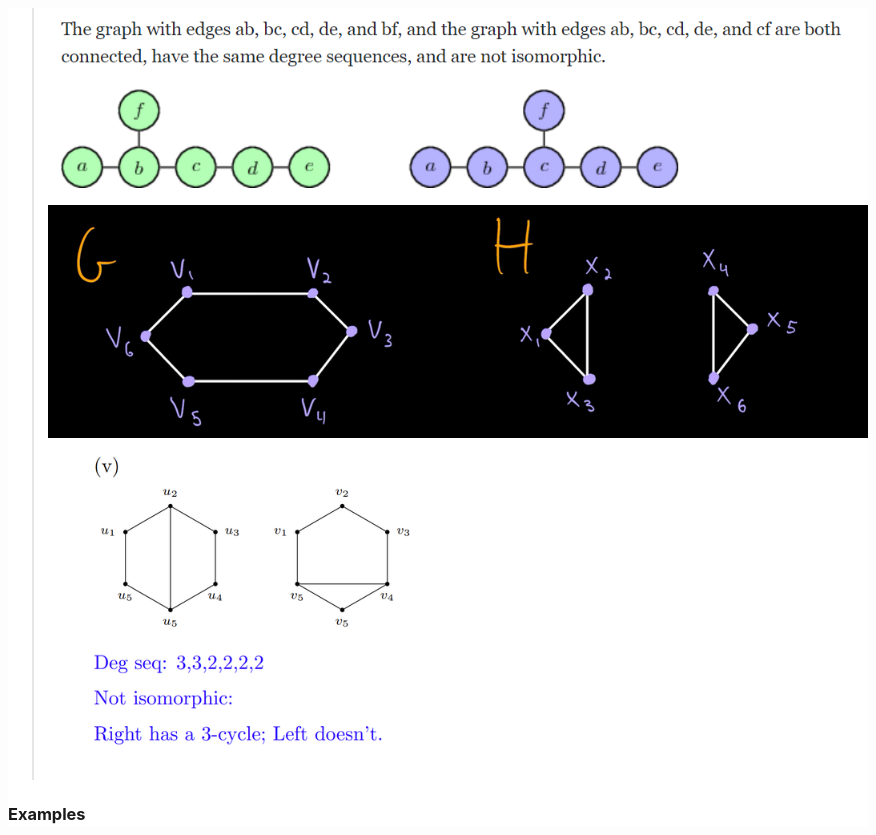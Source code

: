 > ![image.png](./___Graph_Theory.assets/20231024_0841134782.png)![image.png](./___Graph_Theory.assets/20231024_0841154446.png)![image.png](./___Graph_Theory.assets/20231024_0841153905.png)



### Examples